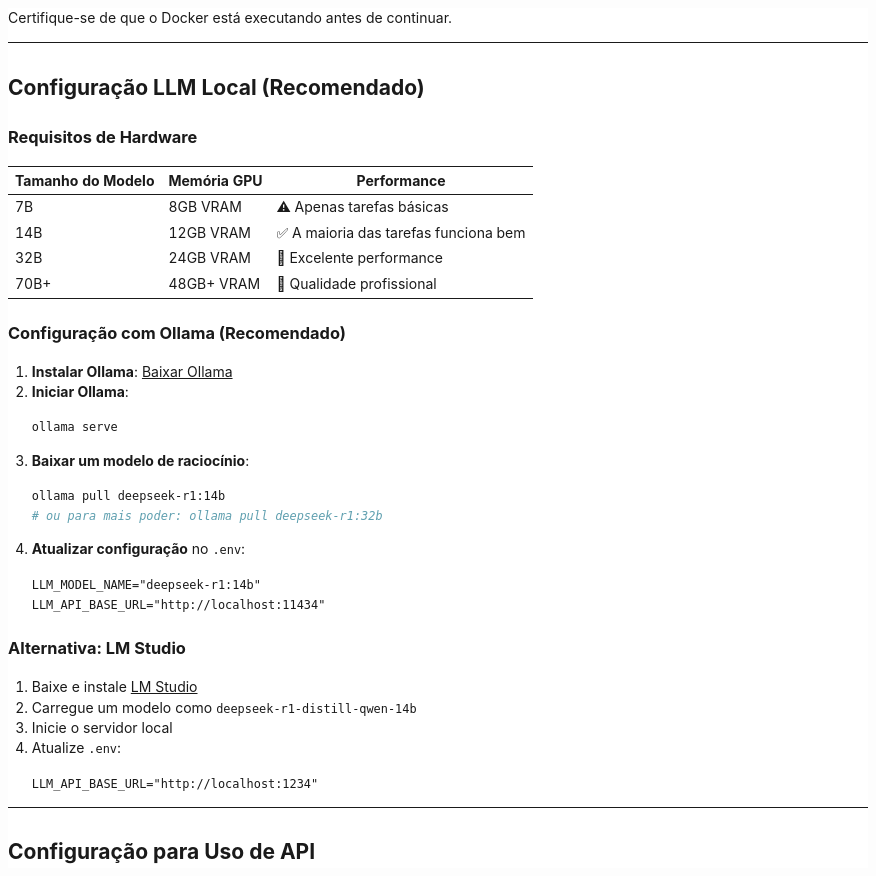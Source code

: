 Certifique-se de que o Docker está executando antes de continuar.

---

## Configuração LLM Local (Recomendado)

### Requisitos de Hardware

| Tamanho do Modelo | Memória GPU | Performance                           |
| ----------------- | ----------- | ------------------------------------- |
| 7B                | 8GB VRAM    | ⚠️ Apenas tarefas básicas             |
| 14B               | 12GB VRAM   | ✅ A maioria das tarefas funciona bem |
| 32B               | 24GB VRAM   | 🚀 Excelente performance              |
| 70B+              | 48GB+ VRAM  | 💪 Qualidade profissional             |

### Configuração com Ollama (Recomendado)

1.  **Instalar Ollama**: [Baixar Ollama](https://ollama.ai/)
2.  **Iniciar Ollama**:
    ```bash
    ollama serve
    ```
3.  **Baixar um modelo de raciocínio**:
    ```bash
    ollama pull deepseek-r1:14b
    # ou para mais poder: ollama pull deepseek-r1:32b
    ```
4.  **Atualizar configuração** no `.env`:
    ```env
    LLM_MODEL_NAME="deepseek-r1:14b"
    LLM_API_BASE_URL="http://localhost:11434"
    ```

### Alternativa: LM Studio

1.  Baixe e instale [LM Studio](https://lmstudio.ai/)
2.  Carregue um modelo como `deepseek-r1-distill-qwen-14b`
3.  Inicie o servidor local
4.  Atualize `.env`:
    ```env
    LLM_API_BASE_URL="http://localhost:1234"
    ```

---

## Configuração para Uso de API

